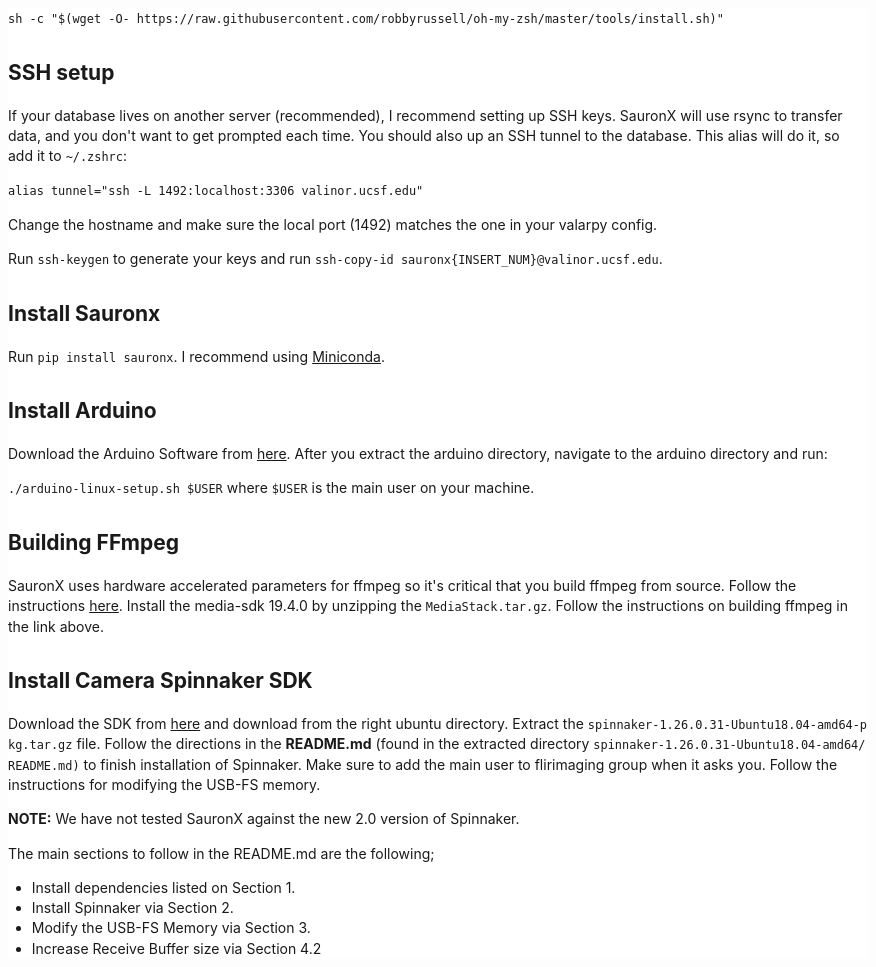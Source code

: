 ```
sh -c "$(wget -O- https://raw.githubusercontent.com/robbyrussell/oh-my-zsh/master/tools/install.sh)"
```

## SSH setup

If your database lives on another server (recommended), I recommend setting up SSH keys.
SauronX will use rsync to transfer data, and you don't want to get prompted each time.
You should also up an SSH tunnel to the database.
This alias will do it, so add it to `~/.zshrc`:
```
alias tunnel="ssh -L 1492:localhost:3306 valinor.ucsf.edu"
```
Change the hostname and make sure the local port (1492) matches the one in your valarpy config.

Run `ssh-keygen` to generate your keys and run `ssh-copy-id sauronx{INSERT_NUM}@valinor.ucsf.edu`.

## Install Sauronx

Run `pip install sauronx`.
I recommend using [Miniconda](https://docs.conda.io/en/latest/miniconda.html).

## Install Arduino
Download the Arduino Software from [here](https://www.arduino.cc/en/Main/Donate).
After you extract the arduino directory, navigate to the arduino directory and run:

`./arduino-linux-setup.sh $USER` where `$USER` is the main user on your machine.

## Building FFmpeg
SauronX uses hardware accelerated parameters for ffmpeg so it's critical that you build ffmpeg from
source. Follow the instructions
[here](https://www.intel.com/content/dam/www/public/us/en/documents/white-papers/quicksync-video-ffmpeg-install-valid.pdf).
Install the media-sdk 19.4.0 by unzipping the `MediaStack.tar.gz`.
Follow the instructions on building ffmpeg in the link above.

## Install Camera Spinnaker SDK
Download the SDK from [here](https://www.flir.com/products/spinnaker-sdk/) and download from the
right ubuntu directory.
Extract the `spinnaker-1.26.0.31-Ubuntu18.04-amd64-pkg.tar.gz` file. Follow the directions in the
**README.md** (found in the extracted directory `spinnaker-1.26.0.31-Ubuntu18.04-amd64/README.md)`
to finish installation of Spinnaker. Make sure to add the main user to flirimaging group when it
asks you. Follow the instructions for modifying the USB-FS memory.

**NOTE:** We have not tested SauronX against the new 2.0 version of Spinnaker.

The main sections to follow in the README.md are the following;
- Install dependencies listed on Section 1.
- Install Spinnaker via Section 2.
- Modify the USB-FS Memory via Section 3.
- Increase Receive Buffer size via Section 4.2
